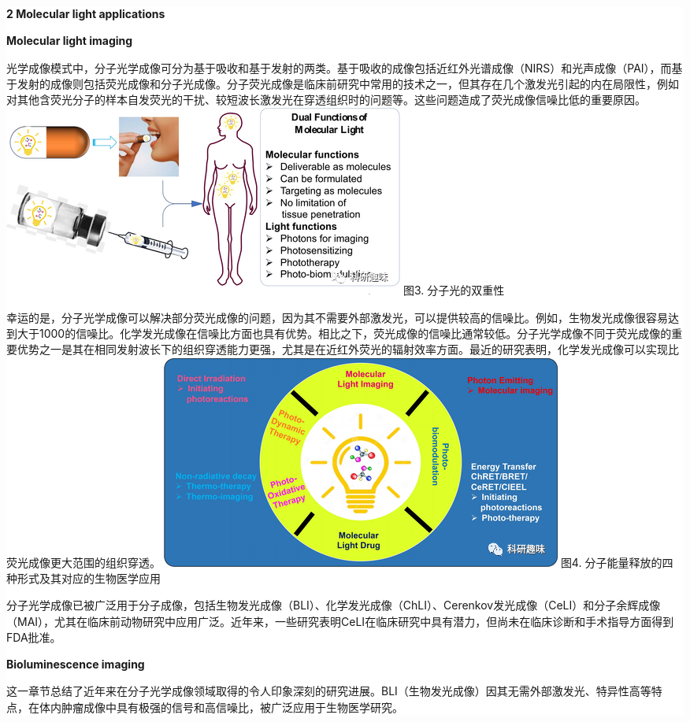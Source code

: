 **2 Molecular light applications**



**Molecular light imaging**

光学成像模式中，分子光学成像可分为基于吸收和基于发射的两类。基于吸收的成像包括近红外光谱成像（NIRS）和光声成像（PAI），而基于发射的成像则包括荧光成像和分子光成像。分子荧光成像是临床前研究中常用的技术之一，但其存在几个激发光引起的内在局限性，例如对其他含荧光分子的样本自发荧光的干扰、较短波长激发光在穿透组织时的问题等。这些问题造成了荧光成像信噪比低的重要原因。
![](../asset/2023-11-28_4b1dfc4ddc0b9ced8aadd67b99c2ca5e_3.png)
图3. 分子光的双重性

幸运的是，分子光学成像可以解决部分荧光成像的问题，因为其不需要外部激发光，可以提供较高的信噪比。例如，生物发光成像很容易达到大于1000的信噪比。化学发光成像在信噪比方面也具有优势。相比之下，荧光成像的信噪比通常较低。分子光学成像不同于荧光成像的重要优势之一是其在相同发射波长下的组织穿透能力更强，尤其是在近红外荧光的辐射效率方面。最近的研究表明，化学发光成像可以实现比荧光成像更大范围的组织穿透。
![](../asset/2023-11-28_05f8d016eea7e95e05b39c753e845254_4.png)
图4. 分子能量释放的四种形式及其对应的生物医学应用

分子光学成像已被广泛用于分子成像，包括生物发光成像（BLI）、化学发光成像（ChLI）、Cerenkov发光成像（CeLI）和分子余辉成像（MAI），尤其在临床前动物研究中应用广泛。近年来，一些研究表明CeLI在临床研究中具有潜力，但尚未在临床诊断和手术指导方面得到FDA批准。



**Bioluminescence imaging**

这一章节总结了近年来在分子光学成像领域取得的令人印象深刻的研究进展。BLI（生物发光成像）因其无需外部激发光、特异性高等特点，在体内肿瘤成像中具有极强的信号和高信噪比，被广泛应用于生物医学研究。